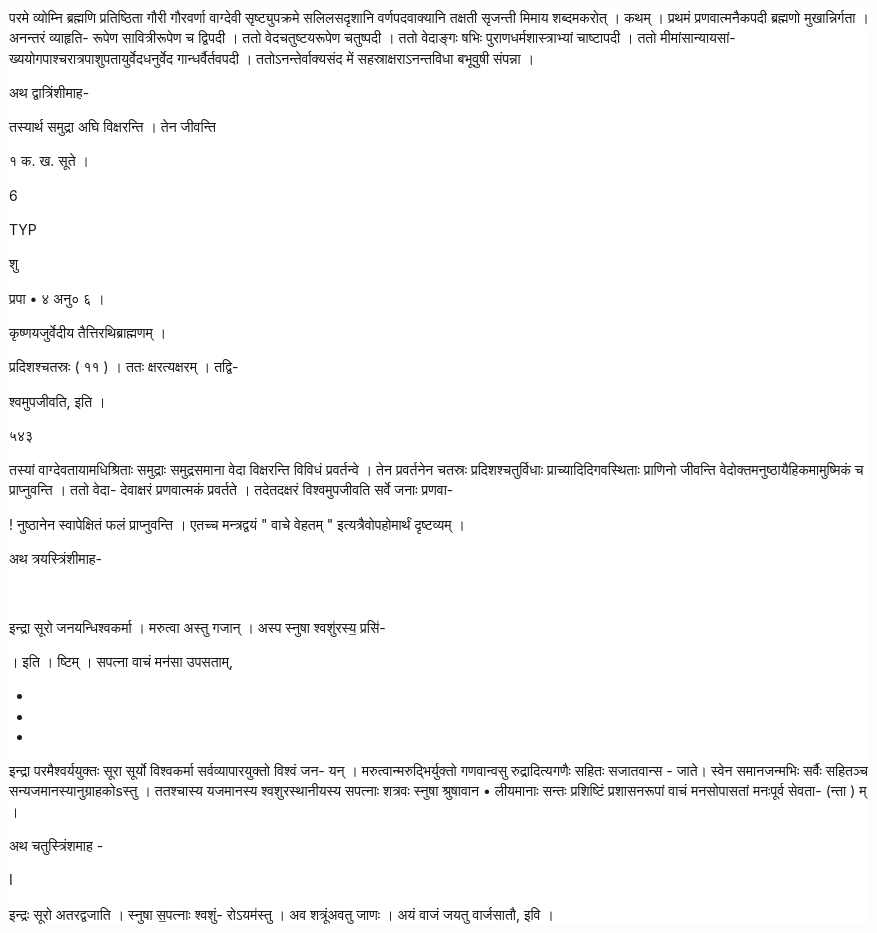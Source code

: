परमे व्योम्नि ब्रह्मणि प्रतिष्ठिता गौरी गौरवर्णा वाग्देवी सृष्ट्युपक्रमे सलिलसदृशानि वर्णपदवाक्यानि तक्षती सृजन्ती मिमाय शब्दमकरोत् । कथम् । प्रथमं प्रणवात्मनैकपदी ब्रह्मणो मुखान्निर्गता । अनन्तरं व्याहृति- रूपेण सावित्रीरूपेण च द्विपदी । ततो वेदचतुष्टयरूपेण चतुष्पदी । ततो वेदाङ्गः षभिः पुराणधर्मशास्त्राभ्यां चाष्टापदी । ततो मीमांसान्यायसां- ख्ययोगपाश्चरात्रपाशुपतायुर्वेदधनुर्वेद गान्धर्वैर्तवपदी । ततोऽनन्तेर्वाक्यसंद में सहस्राक्षराऽनन्तविधा बभूवुषी संपन्ना । 

अथ द्वात्रिंशीमाह- 

तस्यार्थ समुद्रा अघि विक्षरन्ति । तेन जीवन्ति 

१ क. ख. सूते । 

6 

TYP 

शु 

प्रपा • ४ अनु० ६ । 

कृष्णयजुर्वेदीय तैत्तिरथिब्राह्मणम् । 

प्रदिशश्चतस्रः ( ११ ) । ततः क्षरत्यक्षरम् । तद्वि- 

श्वमुपजीवति, इति । 

५४३ 

तस्यां वाग्देवतायामधिश्रिताः समुद्राः समुद्रसमाना वेदा विक्षरन्ति विविधं प्रवर्तन्वे । तेन प्रवर्तनेन चतस्रः प्रदिशश्चतुर्विधाः प्राच्यादिदिगवस्थिताः प्राणिनो जीवन्ति वेदोक्तमनुष्ठायैहिकमामुष्मिकं च प्राप्नुवन्ति । ततो वेदा- देवाक्षरं प्रणवात्मकं प्रवर्तते । तदेतदक्षरं विश्वमुपजीवति सर्वे जनाः प्रणवा- 

! नुष्ठानेन स्वापेक्षितं फलं प्राप्नुवन्ति । एतच्च मन्त्रद्वयं " वाचे वेहतम् " इत्यत्रैवोपहोमार्थं दृष्टव्यम् । 

अथ त्रयस्त्रिंशीमाह- 

‍ 

इन्द्रा सूरो जनयन्धिश्वकर्मा । मरुत्वा अस्तु गजान् । अस्प स्नुषा श्वशु॑रस्य॒ प्रसि॑- 

। इति । ष्टिम् । सपत्ना वाचं मन॑सा उपसताम्, 

- 

- 

- 

इन्द्रा परमैश्वर्ययुक्तः सूरा सूर्यो विश्वकर्मा सर्वव्यापारयुक्तो विश्वं जन- यन् । मरुत्वान्मरुद्भिर्युक्तो गणवान्वसु रुद्रादित्यगणैः सहितः सजातवान्स - जाते। स्वेन समानजन्मभिः सर्वैः सहितञ्च सन्यजमानस्यानुग्राहकोsस्तु । ततश्चास्य यजमानस्य श्वशुरस्थानीयस्य सपत्नाः शत्रवः स्नुषा श्रुषावान • लीयमानाः सन्तः प्रशिष्टिं प्रशासनरूपां वाचं मनसोपासतां मनःपूर्व सेवता- (न्ता ) म् । 

अथ चतुस्त्रिंशमाह - 

I 

इन्द्रः सूरो अतरद्वजाति । स्नुषा स॒पत्नाः श्वशुं- रोऽयम॑स्तु । अव शत्रूंअवतु जाणः । अयं वाजं जयतु वार्जसातौ, इवि । 
